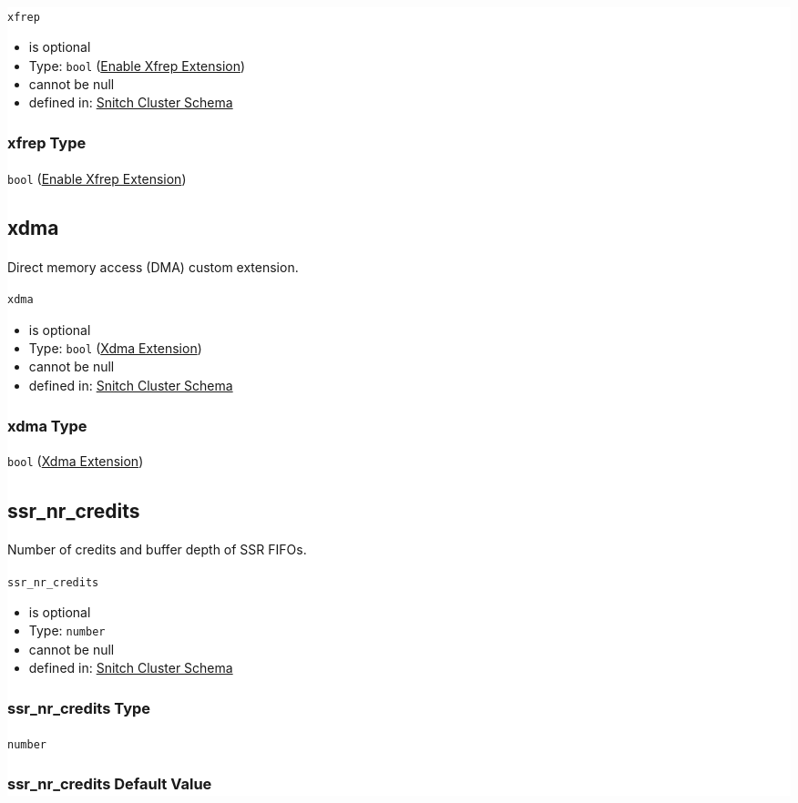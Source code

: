
`xfrep`

-   is optional
-   Type: `bool` ([Enable Xfrep Extension](snitch_cluster-properties-hives-items-cores-core-description-properties-enable-xfrep-extension.md))
-   cannot be null
-   defined in: [Snitch Cluster Schema](snitch_cluster-properties-hives-items-cores-core-description-properties-enable-xfrep-extension.md "http&#x3A;//pulp-platform.org/snitch/snitch_cluster.schema.json#/properties/hives/items/cores/items/properties/xfrep")

### xfrep Type

`bool` ([Enable Xfrep Extension](snitch_cluster-properties-hives-items-cores-core-description-properties-enable-xfrep-extension.md))

## xdma

Direct memory access (DMA) custom extension.


`xdma`

-   is optional
-   Type: `bool` ([Xdma Extension](snitch_cluster-properties-hives-items-cores-core-description-properties-xdma-extension.md))
-   cannot be null
-   defined in: [Snitch Cluster Schema](snitch_cluster-properties-hives-items-cores-core-description-properties-xdma-extension.md "http&#x3A;//pulp-platform.org/snitch/snitch_cluster.schema.json#/properties/hives/items/cores/items/properties/xdma")

### xdma Type

`bool` ([Xdma Extension](snitch_cluster-properties-hives-items-cores-core-description-properties-xdma-extension.md))

## ssr_nr_credits

Number of credits and buffer depth of SSR FIFOs.


`ssr_nr_credits`

-   is optional
-   Type: `number`
-   cannot be null
-   defined in: [Snitch Cluster Schema](snitch_cluster-properties-hives-items-cores-core-description-properties-ssr_nr_credits.md "http&#x3A;//pulp-platform.org/snitch/snitch_cluster.schema.json#/properties/hives/items/cores/items/properties/ssr_nr_credits")

### ssr_nr_credits Type

`number`

### ssr_nr_credits Default Value
